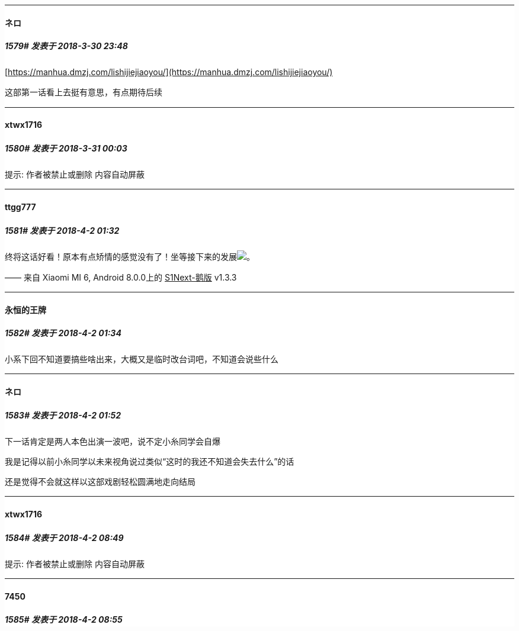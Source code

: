 *****

####  ネロ  
##### 1579#       发表于 2018-3-30 23:48

[https://manhua.dmzj.com/lishijiejiaoyou/](https://manhua.dmzj.com/lishijiejiaoyou/)

这部第一话看上去挺有意思，有点期待后续

*****

####  xtwx1716  
##### 1580#       发表于 2018-3-31 00:03

提示: 作者被禁止或删除 内容自动屏蔽

*****

####  ttgg777  
##### 1581#       发表于 2018-4-2 01:32

终将这话好看！原本有点矫情的感觉没有了！坐等接下来的发展<img src="https://static.saraba1st.com/image/smiley/face2017/034.png" referrerpolicy="no-referrer">。

—— 来自 Xiaomi MI 6, Android 8.0.0上的 [S1Next-鹅版](https://github.com/ykrank/S1-Next/releases) v1.3.3

*****

####  永恒的王牌  
##### 1582#       发表于 2018-4-2 01:34

小系下回不知道要搞些啥出来，大概又是临时改台词吧，不知道会说些什么

*****

####  ネロ  
##### 1583#       发表于 2018-4-2 01:52

下一话肯定是两人本色出演一波吧，说不定小糸同学会自爆

我是记得以前小糸同学以未来视角说过类似“这时的我还不知道会失去什么”的话

还是觉得不会就这样以这部戏剧轻松圆满地走向结局

*****

####  xtwx1716  
##### 1584#       发表于 2018-4-2 08:49

提示: 作者被禁止或删除 内容自动屏蔽

*****

####  7450  
##### 1585#       发表于 2018-4-2 08:55
